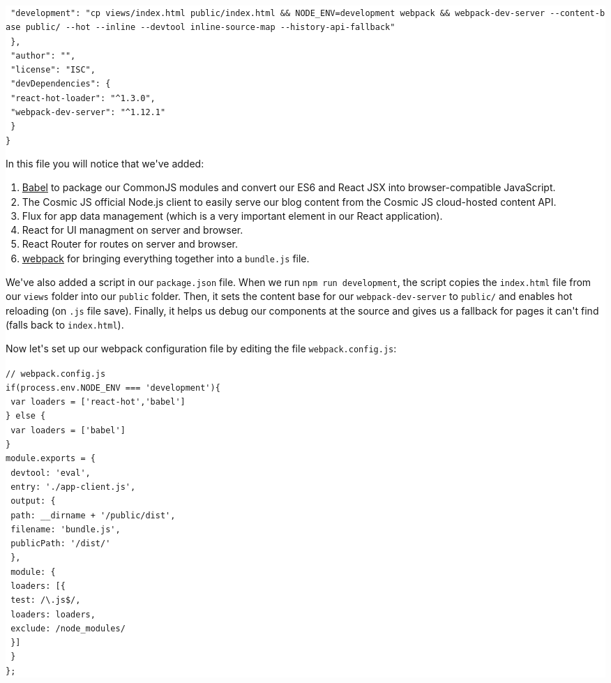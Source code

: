 ```
 "development": "cp views/index.html public/index.html && NODE_ENV=development webpack && webpack-dev-server --content-base public/ --hot --inline --devtool inline-source-map --history-api-fallback"
 },
 "author": "",
 "license": "ISC",
 "devDependencies": {
 "react-hot-loader": "^1.3.0",
 "webpack-dev-server": "^1.12.1"
 }
}
```

In this file you will notice that we've added:

1. [Babel](https://babeljs.io/) to package our CommonJS modules and convert our ES6 and React JSX into browser-compatible JavaScript.
2. The Cosmic JS official Node.js client to easily serve our blog content from the Cosmic JS cloud-hosted content API.
3. Flux for app data management (which is a very important element in our React application).
4. React for UI managment on server and browser.
5. React Router for routes on server and browser.
6. [webpack](https://github.com/webpack/webpack) for bringing everything together into a `bundle.js` file.

We've also added a script in our `package.json` file. When we run `npm run development`, the script copies the `index.html` file from our `views` folder into our `public` folder. Then, it sets the content base for our `webpack-dev-server` to `public/` and enables hot reloading (on `.js` file save). Finally, it helps us debug our components at the source and gives us a fallback for pages it can't find (falls back to `index.html`).

Now let's set up our webpack configuration file by editing the file `webpack.config.js`:

```
// webpack.config.js
if(process.env.NODE_ENV === 'development'){
 var loaders = ['react-hot','babel']
} else {
 var loaders = ['babel']
}
module.exports = {
 devtool: 'eval',
 entry: './app-client.js',
 output: {
 path: __dirname + '/public/dist',
 filename: 'bundle.js',
 publicPath: '/dist/'
 },
 module: {
 loaders: [{
 test: /\.js$/,
 loaders: loaders,
 exclude: /node_modules/
 }]
 }
};
```
